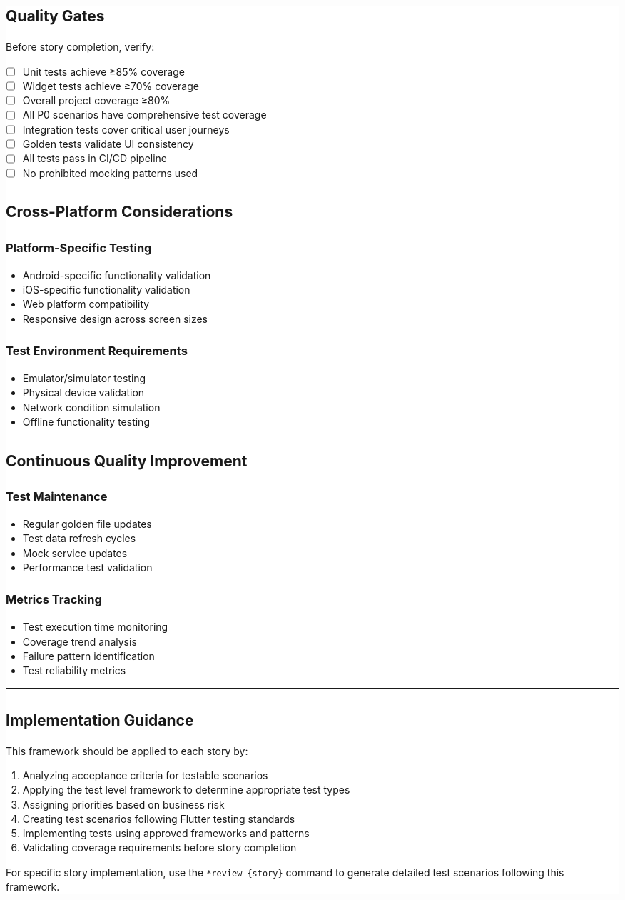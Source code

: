 ## Quality Gates

Before story completion, verify:
- [ ] Unit tests achieve ≥85% coverage
- [ ] Widget tests achieve ≥70% coverage
- [ ] Overall project coverage ≥80%
- [ ] All P0 scenarios have comprehensive test coverage
- [ ] Integration tests cover critical user journeys
- [ ] Golden tests validate UI consistency
- [ ] All tests pass in CI/CD pipeline
- [ ] No prohibited mocking patterns used

## Cross-Platform Considerations

### Platform-Specific Testing
- Android-specific functionality validation
- iOS-specific functionality validation
- Web platform compatibility
- Responsive design across screen sizes

### Test Environment Requirements
- Emulator/simulator testing
- Physical device validation
- Network condition simulation
- Offline functionality testing

## Continuous Quality Improvement

### Test Maintenance
- Regular golden file updates
- Test data refresh cycles
- Mock service updates
- Performance test validation

### Metrics Tracking
- Test execution time monitoring
- Coverage trend analysis
- Failure pattern identification
- Test reliability metrics

---

## Implementation Guidance

This framework should be applied to each story by:
1. Analyzing acceptance criteria for testable scenarios
2. Applying the test level framework to determine appropriate test types
3. Assigning priorities based on business risk
4. Creating test scenarios following Flutter testing standards
5. Implementing tests using approved frameworks and patterns
6. Validating coverage requirements before story completion

For specific story implementation, use the `*review {story}` command to generate detailed test scenarios following this framework.
